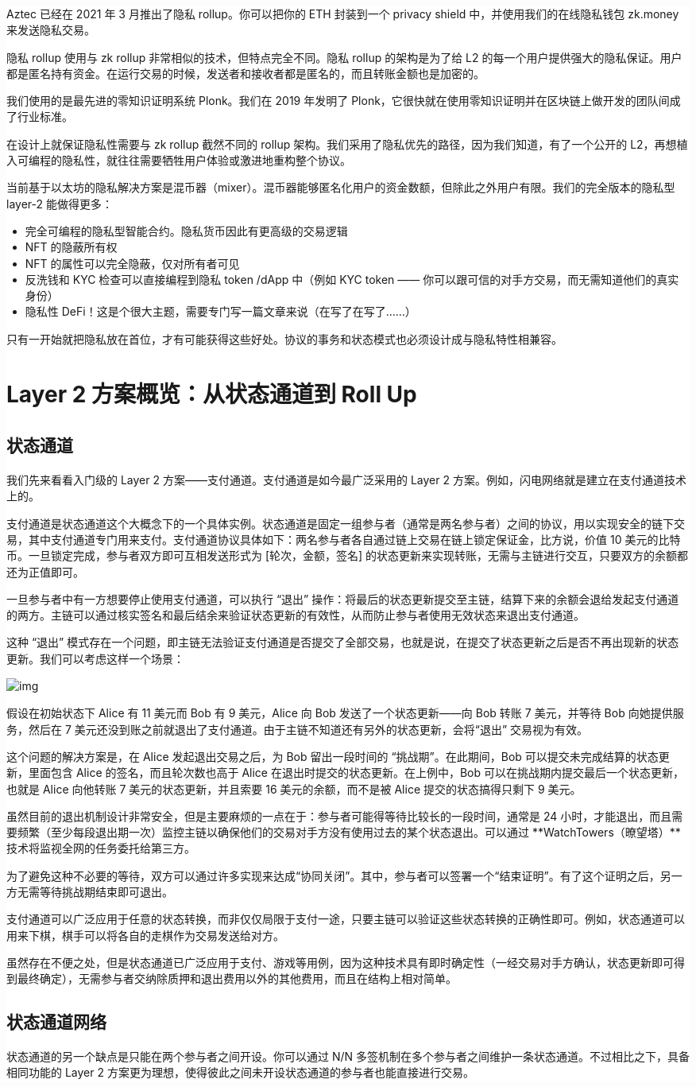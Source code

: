 Aztec 已经在 2021 年 3 月推出了隐私 rollup。你可以把你的 ETH 封装到一个 privacy shield 中，并使用我们的在线隐私钱包 zk.money来发送隐私交易。

隐私 rollup 使用与 zk rollup 非常相似的技术，但特点完全不同。隐私 rollup 的架构是为了给 L2 的每一个用户提供强大的隐私保证。用户都是匿名持有资金。在运行交易的时候，发送者和接收者都是匿名的，而且转账金额也是加密的。

我们使用的是最先进的零知识证明系统 Plonk。我们在 2019 年发明了 Plonk，它很快就在使用零知识证明并在区块链上做开发的团队间成了行业标准。

在设计上就保证隐私性需要与 zk rollup 截然不同的 rollup 架构。我们采用了隐私优先的路径，因为我们知道，有了一个公开的 L2，再想植入可编程的隐私性，就往往需要牺牲用户体验或激进地重构整个协议。

当前基于以太坊的隐私解决方案是混币器（mixer）。混币器能够匿名化用户的资金数额，但除此之外用户有限。我们的完全版本的隐私型 layer-2 能做得更多：

- 完全可编程的隐私型智能合约。隐私货币因此有更高级的交易逻辑
- NFT 的隐蔽所有权
- NFT 的属性可以完全隐蔽，仅对所有者可见
- 反洗钱和 KYC 检查可以直接编程到隐私 token /dApp 中（例如 KYC token —— 你可以跟可信的对手方交易，而无需知道他们的真实身份）
- 隐私性 DeFi！这是个很大主题，需要专门写一篇文章来说（在写了在写了……）

只有一开始就把隐私放在首位，才有可能获得这些好处。协议的事务和状态模式也必须设计成与隐私特性相兼容。

# Layer 2 方案概览：从状态通道到 Roll Up

## 状态通道

我们先来看看入门级的 Layer 2 方案——支付通道。支付通道是如今最广泛采用的 Layer 2 方案。例如，闪电网络就是建立在支付通道技术上的。

支付通道是状态通道这个大概念下的一个具体实例。状态通道是固定一组参与者（通常是两名参与者）之间的协议，用以实现安全的链下交易，其中支付通道专门用来支付。支付通道协议具体如下：两名参与者各自通过链上交易在链上锁定保证金，比方说，价值 10 美元的比特币。一旦锁定完成，参与者双方即可互相发送形式为 [轮次，金额，签名] 的状态更新来实现转账，无需与主链进行交互，只要双方的余额都还为正值即可。

一旦参与者中有一方想要停止使用支付通道，可以执行 “退出” 操作：将最后的状态更新提交至主链，结算下来的余额会退给发起支付通道的两方。主链可以通过核实签名和最后结余来验证状态更新的有效性，从而防止参与者使用无效状态来退出支付通道。

这种 “退出” 模式存在一个问题，即主链无法验证支付通道是否提交了全部交易，也就是说，在提交了状态更新之后是否不再出现新的状态更新。我们可以考虑这样一个场景：

![img](https://upyun-assets.ethfans.org/uploads/photo/image/ebdef389e2aa4c028ebe585a4fb833f4.png)

假设在初始状态下 Alice 有 11 美元而 Bob 有 9 美元，Alice 向 Bob 发送了一个状态更新——向 Bob 转账 7 美元，并等待 Bob 向她提供服务，然后在 7 美元还没到账之前就退出了支付通道。由于主链不知道还有另外的状态更新，会将“退出” 交易视为有效。

这个问题的解决方案是，在 Alice 发起退出交易之后，为 Bob 留出一段时间的 “挑战期”。在此期间，Bob 可以提交未完成结算的状态更新，里面包含 Alice 的签名，而且轮次数也高于 Alice 在退出时提交的状态更新。在上例中，Bob 可以在挑战期内提交最后一个状态更新，也就是 Alice 向他转账 7 美元的状态更新，并且索要 16 美元的余额，而不是被 Alice 提交的状态搞得只剩下 9 美元。

虽然目前的退出机制设计非常安全，但是主要麻烦的一点在于：参与者可能得等待比较长的一段时间，通常是 24 小时，才能退出，而且需要频繁（至少每段退出期一次）监控主链以确保他们的交易对手方没有使用过去的某个状态退出。可以通过 **WatchTowers（暸望塔）**技术将监视全网的任务委托给第三方。

为了避免这种不必要的等待，双方可以通过许多实现来达成“协同关闭”。其中，参与者可以签署一个“结束证明”。有了这个证明之后，另一方无需等待挑战期结束即可退出。

支付通道可以广泛应用于任意的状态转换，而非仅仅局限于支付一途，只要主链可以验证这些状态转换的正确性即可。例如，状态通道可以用来下棋，棋手可以将各自的走棋作为交易发送给对方。

虽然存在不便之处，但是状态通道已广泛应用于支付、游戏等用例，因为这种技术具有即时确定性（一经交易对手方确认，状态更新即可得到最终确定），无需参与者交纳除质押和退出费用以外的其他费用，而且在结构上相对简单。

## 状态通道网络

状态通道的另一个缺点是只能在两个参与者之间开设。你可以通过 N/N 多签机制在多个参与者之间维护一条状态通道。不过相比之下，具备相同功能的 Layer 2 方案更为理想，使得彼此之间未开设状态通道的参与者也能直接进行交易。
